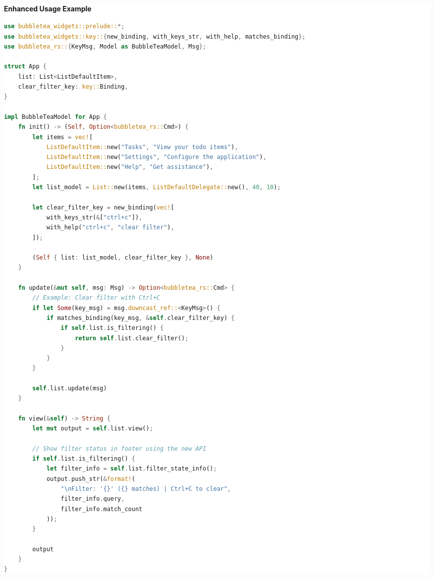 **Enhanced Usage Example**

```rust
use bubbletea_widgets::prelude::*;
use bubbletea_widgets::key::{new_binding, with_keys_str, with_help, matches_binding};
use bubbletea_rs::{KeyMsg, Model as BubbleTeaModel, Msg};

struct App {
    list: List<ListDefaultItem>,
    clear_filter_key: key::Binding,
}

impl BubbleTeaModel for App {
    fn init() -> (Self, Option<bubbletea_rs::Cmd>) {
        let items = vec![
            ListDefaultItem::new("Tasks", "View your todo items"),
            ListDefaultItem::new("Settings", "Configure the application"),
            ListDefaultItem::new("Help", "Get assistance"),
        ];
        let list_model = List::new(items, ListDefaultDelegate::new(), 40, 10);
        
        let clear_filter_key = new_binding(vec![
            with_keys_str(&["ctrl+c"]),
            with_help("ctrl+c", "clear filter"),
        ]);
        
        (Self { list: list_model, clear_filter_key }, None)
    }

    fn update(&mut self, msg: Msg) -> Option<bubbletea_rs::Cmd> {
        // Example: Clear filter with Ctrl+C
        if let Some(key_msg) = msg.downcast_ref::<KeyMsg>() {
            if matches_binding(key_msg, &self.clear_filter_key) {
                if self.list.is_filtering() {
                    return self.list.clear_filter();
                }
            }
        }
        
        self.list.update(msg)
    }

    fn view(&self) -> String {
        let mut output = self.list.view();
        
        // Show filter status in footer using the new API
        if self.list.is_filtering() {
            let filter_info = self.list.filter_state_info();
            output.push_str(&format!(
                "\nFilter: '{}' ({} matches) | Ctrl+C to clear", 
                filter_info.query, 
                filter_info.match_count
            ));
        }
        
        output
    }
}
```
